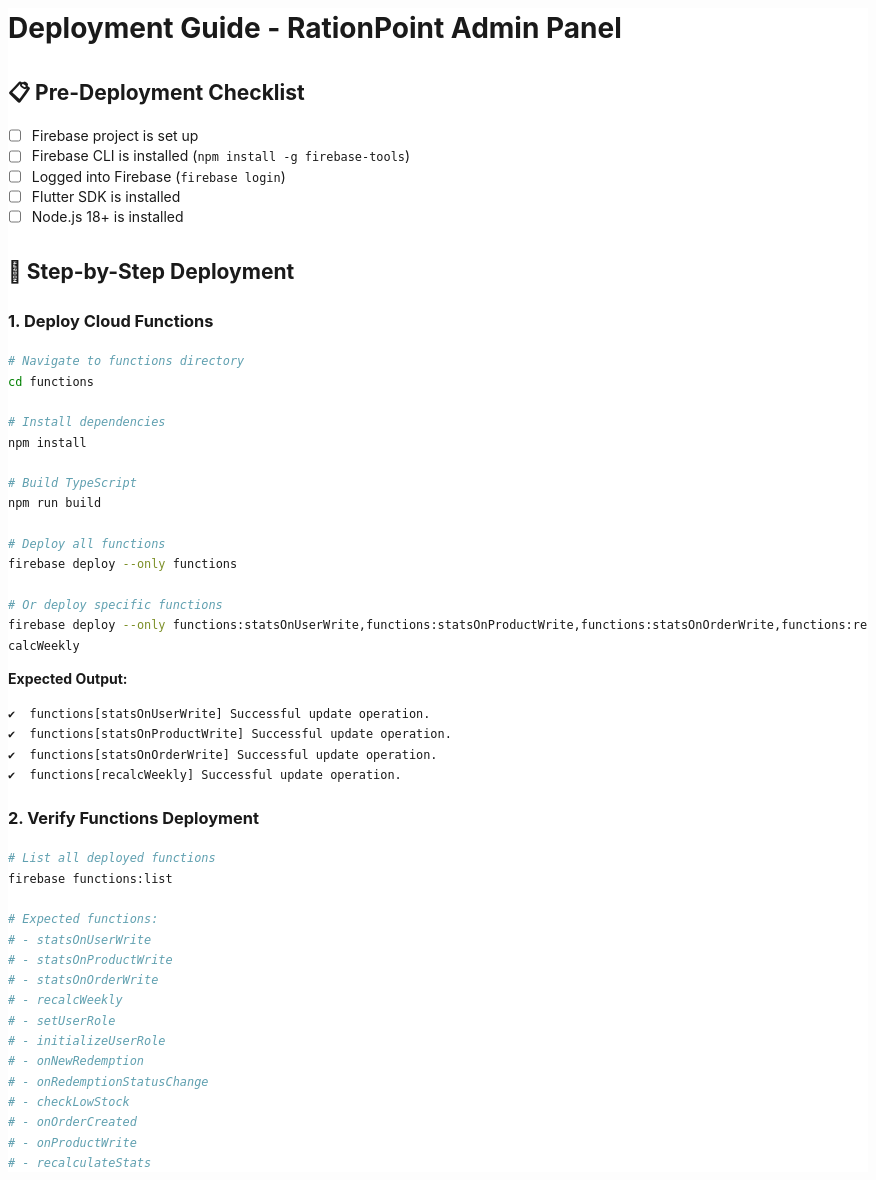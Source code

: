 # Deployment Guide - RationPoint Admin Panel

## 📋 Pre-Deployment Checklist

- [ ] Firebase project is set up
- [ ] Firebase CLI is installed (`npm install -g firebase-tools`)
- [ ] Logged into Firebase (`firebase login`)
- [ ] Flutter SDK is installed
- [ ] Node.js 18+ is installed

## 🚀 Step-by-Step Deployment

### 1. Deploy Cloud Functions

```bash
# Navigate to functions directory
cd functions

# Install dependencies
npm install

# Build TypeScript
npm run build

# Deploy all functions
firebase deploy --only functions

# Or deploy specific functions
firebase deploy --only functions:statsOnUserWrite,functions:statsOnProductWrite,functions:statsOnOrderWrite,functions:recalcWeekly
```

**Expected Output:**
```
✔  functions[statsOnUserWrite] Successful update operation.
✔  functions[statsOnProductWrite] Successful update operation.
✔  functions[statsOnOrderWrite] Successful update operation.
✔  functions[recalcWeekly] Successful update operation.
```

### 2. Verify Functions Deployment

```bash
# List all deployed functions
firebase functions:list

# Expected functions:
# - statsOnUserWrite
# - statsOnProductWrite
# - statsOnOrderWrite
# - recalcWeekly
# - setUserRole
# - initializeUserRole
# - onNewRedemption
# - onRedemptionStatusChange
# - checkLowStock
# - onOrderCreated
# - onProductWrite
# - recalculateStats
```
